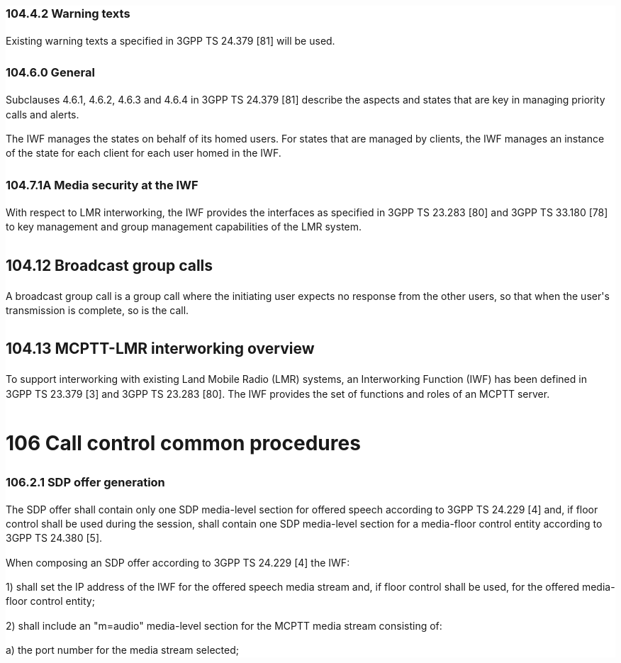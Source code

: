### 104.4.2 Warning texts

Existing warning texts a specified in 3GPP TS 24.379 \[81\] will be
used.

### 104.6.0 General

Subclauses 4.6.1, 4.6.2, 4.6.3 and 4.6.4 in 3GPP TS 24.379 \[81\]
describe the aspects and states that are key in managing priority calls
and alerts.

The IWF manages the states on behalf of its homed users. For states that
are managed by clients, the IWF manages an instance of the state for
each client for each user homed in the IWF.

### 104.7.1A Media security at the IWF

With respect to LMR interworking, the IWF provides the interfaces as
specified in 3GPP TS 23.283 \[80\] and 3GPP TS 33.180 \[78\] to key
management and group management capabilities of the LMR system.

104.12 Broadcast group calls
----------------------------

A broadcast group call is a group call where the initiating user expects
no response from the other users, so that when the user\'s transmission
is complete, so is the call.

104.13 MCPTT-LMR interworking overview
--------------------------------------

To support interworking with existing Land Mobile Radio (LMR) systems,
an Interworking Function (IWF) has been defined in 3GPP TS 23.379 \[3\]
and 3GPP TS 23.283 \[80\]. The IWF provides the set of functions and
roles of an MCPTT server.

106 Call control common procedures
==================================

### 106.2.1 SDP offer generation

The SDP offer shall contain only one SDP media-level section for offered
speech according to 3GPP TS 24.229 \[4\] and, if floor control shall be
used during the session, shall contain one SDP media-level section for a
media-floor control entity according to 3GPP TS 24.380 \[5\].

When composing an SDP offer according to 3GPP TS 24.229 \[4\] the IWF:

1\) shall set the IP address of the IWF for the offered speech media
stream and, if floor control shall be used, for the offered media-floor
control entity;

2\) shall include an \"m=audio\" media-level section for the MCPTT media
stream consisting of:

a\) the port number for the media stream selected;
